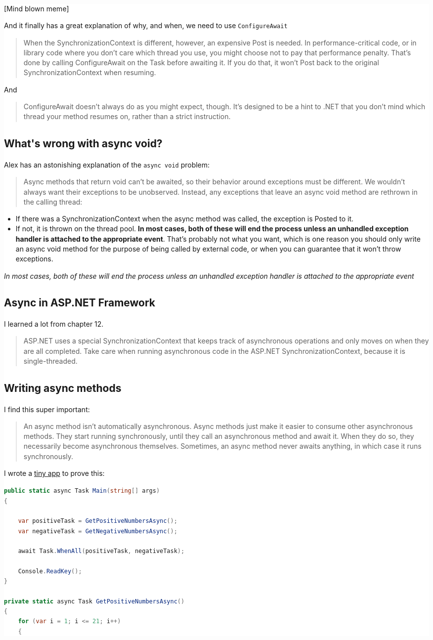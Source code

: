 [Mind blown meme]

And it finally has a great explanation of why, and when, we need to use `ConfigureAwait`

>When the SynchronizationContext is different, however, an expensive Post is needed. In performance-critical code, or in library code where you don’t care which thread you use, you might choose not to pay that performance penalty. That’s done by calling ConfigureAwait on the Task before awaiting it. If you do that, it won’t Post back to the original SynchronizationContext when resuming.

And

>ConfigureAwait doesn’t always do as you might expect, though. It’s designed to be a hint to .NET that you don’t mind which thread your method resumes on, rather than a strict instruction.

## What's wrong with async void?

Alex has an astonishing explanation of the `async void` problem:

>Async methods that return void can’t be awaited, so their behavior around exceptions must be different. We wouldn’t always want their exceptions to be unobserved. Instead, any exceptions that leave an async void method are rethrown in the calling thread: 
 * If there was a SynchronizationContext when the async method was called, the exception is Posted to it. 
 * If not, it is thrown on the thread pool.
**In most cases, both of these will end the process unless an unhandled exception handler is attached to the appropriate event**. That’s probably not what you want, which is one reason you should only write an async void method for the purpose of being called by external code, or when you can guarantee that it won’t throw exceptions.

*In most cases, both of these will end the process unless an unhandled exception handler is attached to the appropriate event*

## Async in ASP.NET Framework

I learned a lot from chapter 12.

>ASP.NET uses a special SynchronizationContext that keeps track of asynchronous operations and only moves on when they are all completed. Take care when running asynchronous code in the ASP.NET SynchronizationContext, because it is single-threaded.


## Writing async methods

I find this super important:

>An async method isn’t automatically asynchronous. Async methods just make it easier to consume other asynchronous methods. They start running synchronously, until they call an asynchronous method and await it. When they do so, they necessarily become asynchronous themselves. Sometimes, an async method never awaits anything, in which case it runs synchronously.

I wrote a [tiny app](https://github.com/kblok/async-programming-talk) to prove this:

```cs
public static async Task Main(string[] args)
{

    var positiveTask = GetPositiveNumbersAsync();
    var negativeTask = GetNegativeNumbersAsync();

    await Task.WhenAll(positiveTask, negativeTask);

    Console.ReadKey();
}

private static async Task GetPositiveNumbersAsync()
{
    for (var i = 1; i <= 21; i++)
    {
```